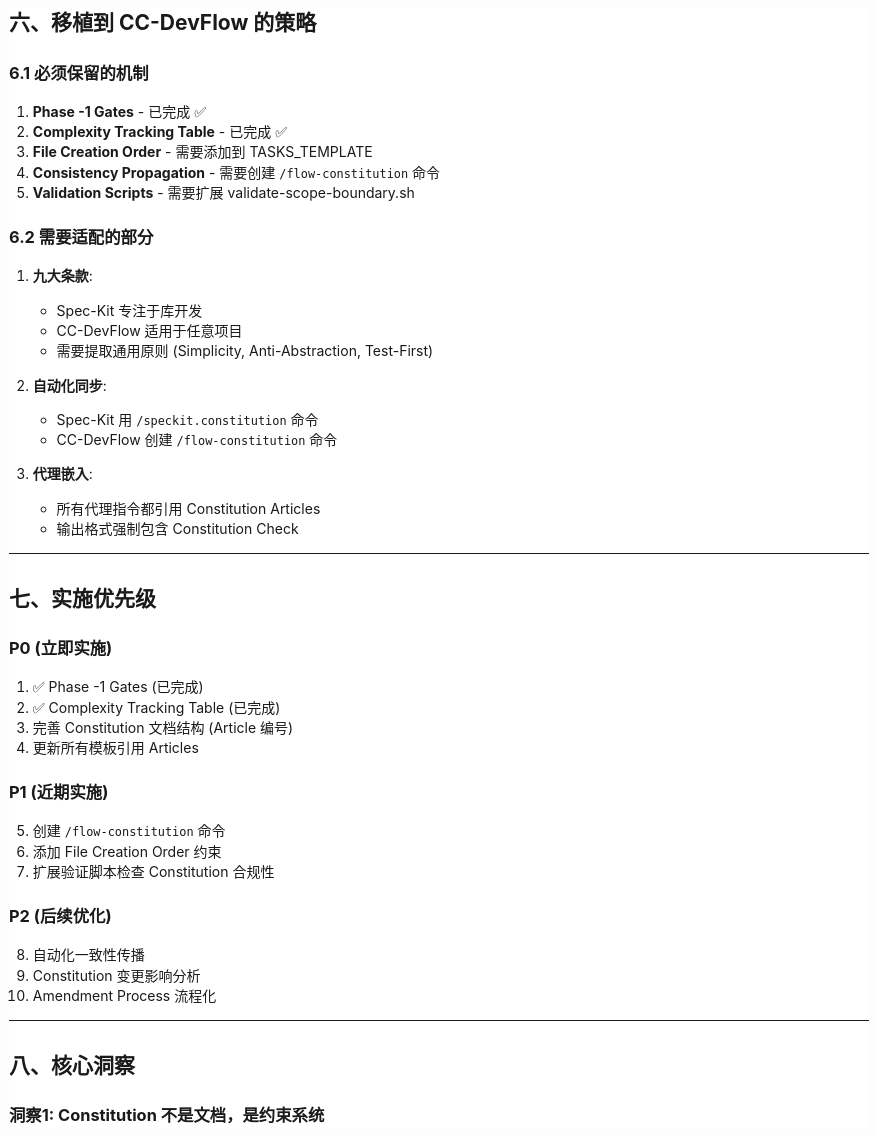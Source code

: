 
## 六、移植到 CC-DevFlow 的策略

### 6.1 必须保留的机制

1. **Phase -1 Gates** - 已完成 ✅
2. **Complexity Tracking Table** - 已完成 ✅
3. **File Creation Order** - 需要添加到 TASKS_TEMPLATE
4. **Consistency Propagation** - 需要创建 `/flow-constitution` 命令
5. **Validation Scripts** - 需要扩展 validate-scope-boundary.sh

### 6.2 需要适配的部分

1. **九大条款**:
   - Spec-Kit 专注于库开发
   - CC-DevFlow 适用于任意项目
   - 需要提取通用原则 (Simplicity, Anti-Abstraction, Test-First)

2. **自动化同步**:
   - Spec-Kit 用 `/speckit.constitution` 命令
   - CC-DevFlow 创建 `/flow-constitution` 命令

3. **代理嵌入**:
   - 所有代理指令都引用 Constitution Articles
   - 输出格式强制包含 Constitution Check

---

## 七、实施优先级

### P0 (立即实施)
1. ✅ Phase -1 Gates (已完成)
2. ✅ Complexity Tracking Table (已完成)
3. 完善 Constitution 文档结构 (Article 编号)
4. 更新所有模板引用 Articles

### P1 (近期实施)
5. 创建 `/flow-constitution` 命令
6. 添加 File Creation Order 约束
7. 扩展验证脚本检查 Constitution 合规性

### P2 (后续优化)
8. 自动化一致性传播
9. Constitution 变更影响分析
10. Amendment Process 流程化

---

## 八、核心洞察

### 洞察1: Constitution 不是文档，是约束系统
